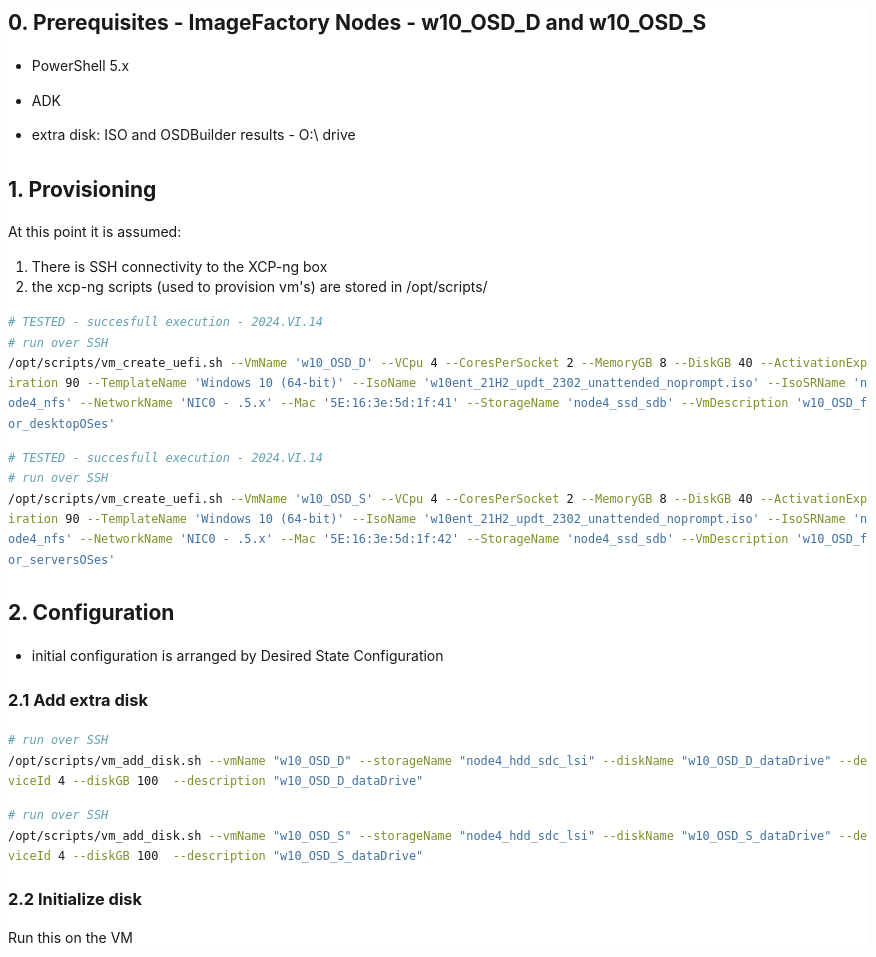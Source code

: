 ## 0. Prerequisites - ImageFactory Nodes - w10_OSD_D and w10_OSD_S

* PowerShell 5.x
* ADK

* extra disk: ISO and OSDBuilder results - O:\ drive


## 1. Provisioning

At this point it is assumed:

1. There is SSH connectivity to the XCP-ng box
2. the xcp-ng scripts (used to provision vm's) are stored in /opt/scripts/

```bash
# TESTED - succesfull execution - 2024.VI.14
# run over SSH
/opt/scripts/vm_create_uefi.sh --VmName 'w10_OSD_D' --VCpu 4 --CoresPerSocket 2 --MemoryGB 8 --DiskGB 40 --ActivationExpiration 90 --TemplateName 'Windows 10 (64-bit)' --IsoName 'w10ent_21H2_updt_2302_unattended_noprompt.iso' --IsoSRName 'node4_nfs' --NetworkName 'NIC0 - .5.x' --Mac '5E:16:3e:5d:1f:41' --StorageName 'node4_ssd_sdb' --VmDescription 'w10_OSD_for_desktopOSes'
```

```bash
# TESTED - succesfull execution - 2024.VI.14
# run over SSH
/opt/scripts/vm_create_uefi.sh --VmName 'w10_OSD_S' --VCpu 4 --CoresPerSocket 2 --MemoryGB 8 --DiskGB 40 --ActivationExpiration 90 --TemplateName 'Windows 10 (64-bit)' --IsoName 'w10ent_21H2_updt_2302_unattended_noprompt.iso' --IsoSRName 'node4_nfs' --NetworkName 'NIC0 - .5.x' --Mac '5E:16:3e:5d:1f:42' --StorageName 'node4_ssd_sdb' --VmDescription 'w10_OSD_for_serversOSes'
```

## 2. Configuration

* initial configuration is arranged by Desired State Configuration

### 2.1 Add extra disk

```bash
# run over SSH
/opt/scripts/vm_add_disk.sh --vmName "w10_OSD_D" --storageName "node4_hdd_sdc_lsi" --diskName "w10_OSD_D_dataDrive" --deviceId 4 --diskGB 100  --description "w10_OSD_D_dataDrive"
```

```bash
# run over SSH
/opt/scripts/vm_add_disk.sh --vmName "w10_OSD_S" --storageName "node4_hdd_sdc_lsi" --diskName "w10_OSD_S_dataDrive" --deviceId 4 --diskGB 100  --description "w10_OSD_S_dataDrive"
```

### 2.2 Initialize disk

Run this on the VM
